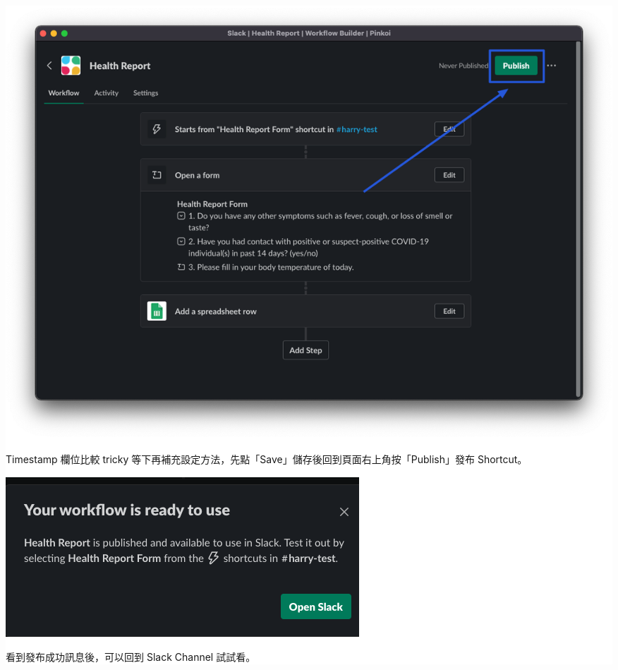 ![](/assets/d61062833c1a/1*CYKDEtnuCKuSgSbAbunB4A.png)


Timestamp 欄位比較 tricky 等下再補充設定方法，先點「Save」儲存後回到頁面右上角按「Publish」發布 Shortcut。


![](/assets/d61062833c1a/1*k4rJidYWiVHgco3NYxmA3w.png)


看到發布成功訊息後，可以回到 Slack Channel 試試看。
